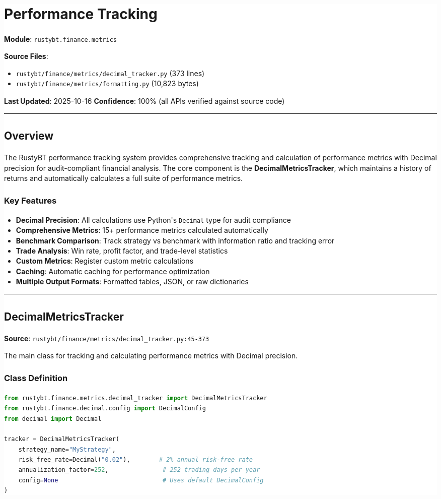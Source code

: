 # Performance Tracking

**Module**: `rustybt.finance.metrics`

**Source Files**:
- `rustybt/finance/metrics/decimal_tracker.py` (373 lines)
- `rustybt/finance/metrics/formatting.py` (10,823 bytes)

**Last Updated**: 2025-10-16
**Confidence**: 100% (all APIs verified against source code)

---

## Overview

The RustyBT performance tracking system provides comprehensive tracking and calculation of performance metrics with Decimal precision for audit-compliant financial analysis. The core component is the **DecimalMetricsTracker**, which maintains a history of returns and automatically calculates a full suite of performance metrics.

### Key Features

- **Decimal Precision**: All calculations use Python's `Decimal` type for audit compliance
- **Comprehensive Metrics**: 15+ performance metrics calculated automatically
- **Benchmark Comparison**: Track strategy vs benchmark with information ratio and tracking error
- **Trade Analysis**: Win rate, profit factor, and trade-level statistics
- **Custom Metrics**: Register custom metric calculations
- **Caching**: Automatic caching for performance optimization
- **Multiple Output Formats**: Formatted tables, JSON, or raw dictionaries

---

## DecimalMetricsTracker

**Source**: `rustybt/finance/metrics/decimal_tracker.py:45-373`

The main class for tracking and calculating performance metrics with Decimal precision.

### Class Definition

```python
from rustybt.finance.metrics.decimal_tracker import DecimalMetricsTracker
from rustybt.finance.decimal.config import DecimalConfig
from decimal import Decimal

tracker = DecimalMetricsTracker(
    strategy_name="MyStrategy",
    risk_free_rate=Decimal("0.02"),        # 2% annual risk-free rate
    annualization_factor=252,               # 252 trading days per year
    config=None                             # Uses default DecimalConfig
)
```
